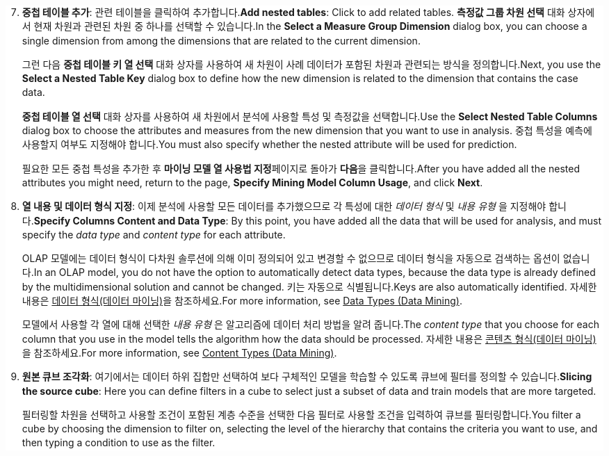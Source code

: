 7.  <span data-ttu-id="c6e59-140">**중첩 테이블 추가**: 관련 테이블을 클릭하여 추가합니다.</span><span class="sxs-lookup"><span data-stu-id="c6e59-140">**Add nested tables**: Click to add related tables.</span></span> <span data-ttu-id="c6e59-141">**측정값 그룹 차원 선택** 대화 상자에서 현재 차원과 관련된 차원 중 하나를 선택할 수 있습니다.</span><span class="sxs-lookup"><span data-stu-id="c6e59-141">In the **Select a Measure Group Dimension** dialog box, you can choose a single dimension from among the dimensions that are related to the current dimension.</span></span>  
  
     <span data-ttu-id="c6e59-142">그런 다음 **중첩 테이블 키 열 선택** 대화 상자를 사용하여 새 차원이 사례 데이터가 포함된 차원과 관련되는 방식을 정의합니다.</span><span class="sxs-lookup"><span data-stu-id="c6e59-142">Next, you use the **Select a Nested Table Key** dialog box to define how the new dimension is related to the dimension that contains the case data.</span></span>  
  
     <span data-ttu-id="c6e59-143">**중첩 테이블 열 선택** 대화 상자를 사용하여 새 차원에서 분석에 사용할 특성 및 측정값을 선택합니다.</span><span class="sxs-lookup"><span data-stu-id="c6e59-143">Use the **Select Nested Table Columns** dialog box to choose the attributes and measures from the new dimension that you want to use in analysis.</span></span> <span data-ttu-id="c6e59-144">중첩 특성을 예측에 사용할지 여부도 지정해야 합니다.</span><span class="sxs-lookup"><span data-stu-id="c6e59-144">You must also specify whether the nested attribute will be used for prediction.</span></span>  
  
     <span data-ttu-id="c6e59-145">필요한 모든 중첩 특성을 추가한 후 **마이닝 모델 열 사용법 지정**페이지로 돌아가 **다음**을 클릭합니다.</span><span class="sxs-lookup"><span data-stu-id="c6e59-145">After you have added all the nested attributes you might need, return to the page, **Specify Mining Model Column Usage**, and click **Next**.</span></span>  
  
8.  <span data-ttu-id="c6e59-146">**열 내용 및 데이터 형식 지정**: 이제 분석에 사용할 모든 데이터를 추가했으므로 각 특성에 대한 *데이터 형식* 및 *내용 유형* 을 지정해야 합니다.</span><span class="sxs-lookup"><span data-stu-id="c6e59-146">**Specify Columns Content and Data Type**: By this point, you have added all the data that will be used for analysis, and must specify the *data type* and *content type* for each attribute.</span></span>  
  
     <span data-ttu-id="c6e59-147">OLAP 모델에는 데이터 형식이 다차원 솔루션에 의해 이미 정의되어 있고 변경할 수 없으므로 데이터 형식을 자동으로 검색하는 옵션이 없습니다.</span><span class="sxs-lookup"><span data-stu-id="c6e59-147">In an OLAP model, you do not have the option to automatically detect data types, because the data type is already defined by the multidimensional solution and cannot be changed.</span></span> <span data-ttu-id="c6e59-148">키는 자동으로 식별됩니다.</span><span class="sxs-lookup"><span data-stu-id="c6e59-148">Keys are also automatically identified.</span></span> <span data-ttu-id="c6e59-149">자세한 내용은 [데이터 형식&#40;데이터 마이닝&#41;](data-types-data-mining.md)을 참조하세요.</span><span class="sxs-lookup"><span data-stu-id="c6e59-149">For more information, see  [Data Types &#40;Data Mining&#41;](data-types-data-mining.md).</span></span>  
  
     <span data-ttu-id="c6e59-150">모델에서 사용할 각 열에 대해 선택한 *내용 유형* 은 알고리즘에 데이터 처리 방법을 알려 줍니다.</span><span class="sxs-lookup"><span data-stu-id="c6e59-150">The *content type* that you choose for each column that you use in the model tells the algorithm how the data should be processed.</span></span> <span data-ttu-id="c6e59-151">자세한 내용은 [콘텐츠 형식&#40;데이터 마이닝&#41;](content-types-data-mining.md)을 참조하세요.</span><span class="sxs-lookup"><span data-stu-id="c6e59-151">For more information, see [Content Types &#40;Data Mining&#41;](content-types-data-mining.md).</span></span>  
  
9. <span data-ttu-id="c6e59-152">**원본 큐브 조각화**: 여기에서는 데이터 하위 집합만 선택하여 보다 구체적인 모델을 학습할 수 있도록 큐브에 필터를 정의할 수 있습니다.</span><span class="sxs-lookup"><span data-stu-id="c6e59-152">**Slicing the source cube**: Here you can define filters in a cube to select just a subset of data and train models that are more targeted.</span></span>  
  
     <span data-ttu-id="c6e59-153">필터링할 차원을 선택하고 사용할 조건이 포함된 계층 수준을 선택한 다음 필터로 사용할 조건을 입력하여 큐브를 필터링합니다.</span><span class="sxs-lookup"><span data-stu-id="c6e59-153">You filter a cube by choosing the dimension to filter on, selecting the level of the hierarchy that contains the criteria you want to use, and then typing a condition to use as the filter.</span></span>  
  